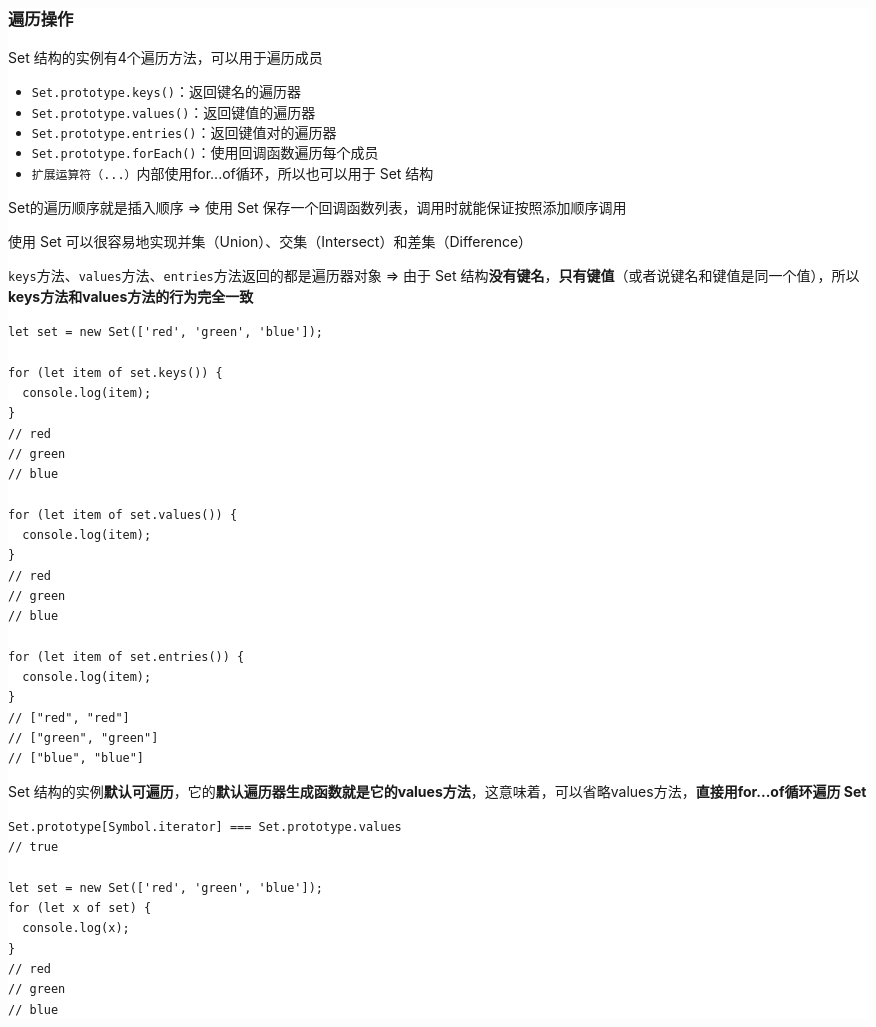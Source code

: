 ### 遍历操作

Set 结构的实例有4个遍历方法，可以用于遍历成员

- `Set.prototype.keys()`：返回键名的遍历器
- `Set.prototype.values()`：返回键值的遍历器
- `Set.prototype.entries()`：返回键值对的遍历器
- `Set.prototype.forEach()`：使用回调函数遍历每个成员
- `扩展运算符（...）`内部使用for...of循环，所以也可以用于 Set 结构

Set的遍历顺序就是插入顺序 => 使用 Set 保存一个回调函数列表，调用时就能保证按照添加顺序调用

使用 Set 可以很容易地实现并集（Union）、交集（Intersect）和差集（Difference）

`keys`方法、`values`方法、`entries`方法返回的都是遍历器对象 => 由于 Set 结构**没有键名**，**只有键值**（或者说键名和键值是同一个值），所以**keys方法和values方法的行为完全一致**

``` JS
let set = new Set(['red', 'green', 'blue']);

for (let item of set.keys()) {
  console.log(item);
}
// red
// green
// blue

for (let item of set.values()) {
  console.log(item);
}
// red
// green
// blue

for (let item of set.entries()) {
  console.log(item);
}
// ["red", "red"]
// ["green", "green"]
// ["blue", "blue"]
```

Set 结构的实例**默认可遍历**，它的**默认遍历器生成函数就是它的values方法**，这意味着，可以省略values方法，**直接用for...of循环遍历 Set**

``` JS
Set.prototype[Symbol.iterator] === Set.prototype.values
// true

let set = new Set(['red', 'green', 'blue']);
for (let x of set) {
  console.log(x);
}
// red
// green
// blue
```

